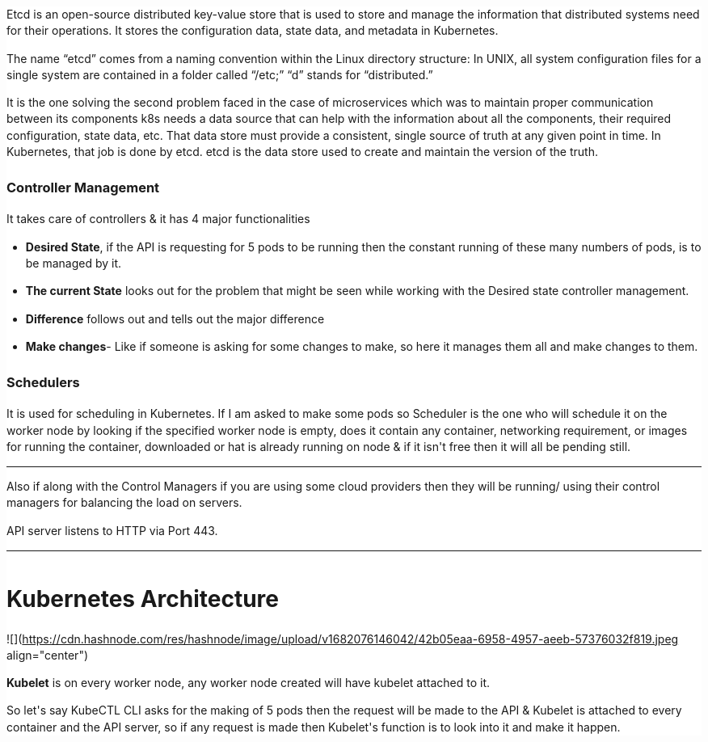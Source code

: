 Etcd is an open-source distributed key-value store that is used to store and manage the information that distributed systems need for their operations. It stores the configuration data, state data, and metadata in Kubernetes.

The name “etcd” comes from a naming convention within the Linux directory structure: In UNIX, all system configuration files for a single system are contained in a folder called “/etc;” “d” stands for “distributed.”

It is the one solving the second problem faced in the case of microservices which was to maintain proper communication between its components k8s needs a data source that can help with the information about all the components, their required configuration, state data, etc. That data store must provide a consistent, single source of truth at any given point in time. In Kubernetes, that job is done by etcd. etcd is the data store used to create and maintain the version of the truth.

### **Controller Management**

It takes care of controllers & it has 4 major functionalities

* **Desired State**, if the API is requesting for 5 pods to be running then the constant running of these many numbers of pods, is to be managed by it.
    
* **The current State** looks out for the problem that might be seen while working with the Desired state controller management.
    
* **Difference** follows out and tells out the major difference
    
* **Make changes**\- Like if someone is asking for some changes to make, so here it manages them all and make changes to them.
    

### Schedulers

It is used for scheduling in Kubernetes. If I am asked to make some pods so Scheduler is the one who will schedule it on the worker node by looking if the specified worker node is empty, does it contain any container, networking requirement, or images for running the container, downloaded or hat is already running on node & if it isn't free then it will all be pending still.

---

Also if along with the Control Managers if you are using some cloud providers then they will be running/ using their control managers for balancing the load on servers.

API server listens to HTTP via Port 443.

---

# Kubernetes Architecture

![](https://cdn.hashnode.com/res/hashnode/image/upload/v1682076146042/42b05eaa-6958-4957-aeeb-57376032f819.jpeg align="center")

**Kubelet** is on every worker node, any worker node created will have kubelet attached to it.

So let's say KubeCTL CLI asks for the making of 5 pods then the request will be made to the API & Kubelet is attached to every container and the API server, so if any request is made then Kubelet's function is to look into it and make it happen.
